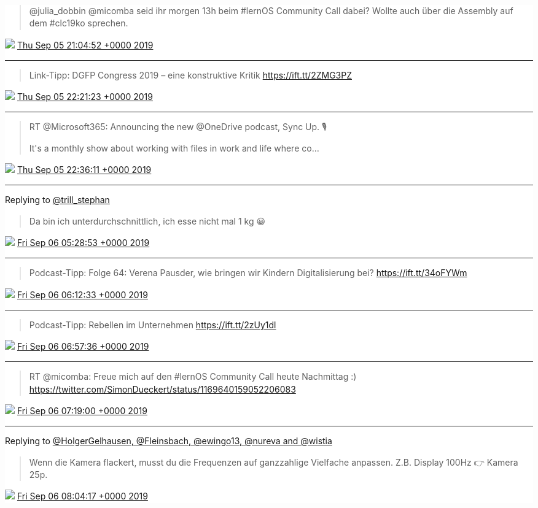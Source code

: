 > @julia_dobbin @micomba seid ihr morgen 13h beim #lernOS Community Call dabei? Wollte auch über die Assembly auf dem #clc19ko sprechen.

<img src="media/tweet.ico" width="12" /> [Thu Sep 05 21:04:52 +0000 2019](https://twitter.com/SimonDueckert/status/1169718061085143040)

----

> Link-Tipp: DGFP Congress 2019 – eine konstruktive Kritik https://ift.tt/2ZMG3PZ

<img src="media/tweet.ico" width="12" /> [Thu Sep 05 22:21:23 +0000 2019](https://twitter.com/SimonDueckert/status/1169737318263136261)

----

> RT @Microsoft365: Announcing the new @OneDrive podcast, Sync Up. 🎙️
> 
> It's a monthly show about working with files in work and life where co…

<img src="media/tweet.ico" width="12" /> [Thu Sep 05 22:36:11 +0000 2019](https://twitter.com/SimonDueckert/status/1169741042251440128)

----

Replying to [@trill_stephan](https://twitter.com/fu_turedesigner/status/1169837783889793024)

> Da bin ich unterdurchschnittlich, ich esse nicht mal 1 kg 😀

<img src="media/tweet.ico" width="12" /> [Fri Sep 06 05:28:53 +0000 2019](https://twitter.com/SimonDueckert/status/1169844899136462848)

----

> Podcast-Tipp: Folge 64: Verena Pausder, wie bringen wir Kindern Digitalisierung bei? https://ift.tt/34oFYWm

<img src="media/tweet.ico" width="12" /> [Fri Sep 06 06:12:33 +0000 2019](https://twitter.com/SimonDueckert/status/1169855888972075009)

----

> Podcast-Tipp: Rebellen im Unternehmen https://ift.tt/2zUy1dl

<img src="media/tweet.ico" width="12" /> [Fri Sep 06 06:57:36 +0000 2019](https://twitter.com/SimonDueckert/status/1169867226465230853)

----

> RT @micomba: Freue mich auf den #lernOS Community Call heute Nachmittag :) https://twitter.com/SimonDueckert/status/1169640159052206083

<img src="media/tweet.ico" width="12" /> [Fri Sep 06 07:19:00 +0000 2019](https://twitter.com/SimonDueckert/status/1169872613365018625)

----

Replying to [@HolgerGelhausen, @Fleinsbach, @ewingo13, @nureva and @wistia](https://twitter.com/HolgerGelhausen/status/1169878865277116419)

> Wenn die Kamera flackert, musst du die Frequenzen auf ganzzahlige Vielfache anpassen. Z.B. Display 100Hz 👉 Kamera 25p.

<img src="media/tweet.ico" width="12" /> [Fri Sep 06 08:04:17 +0000 2019](https://twitter.com/SimonDueckert/status/1169884008676642816)
